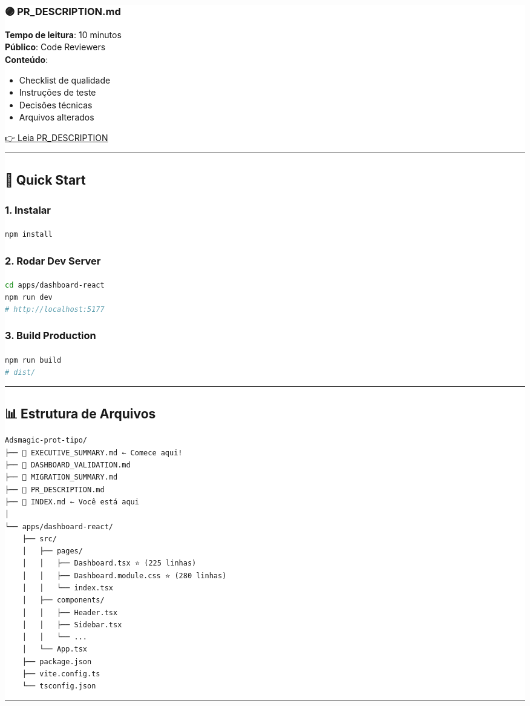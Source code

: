 
### 🟣 PR_DESCRIPTION.md
**Tempo de leitura**: 10 minutos  
**Público**: Code Reviewers  
**Conteúdo**:
- Checklist de qualidade
- Instruções de teste
- Decisões técnicas
- Arquivos alterados

[👉 Leia PR_DESCRIPTION](./PR_DESCRIPTION.md)

---

## 🚀 Quick Start

### 1. Instalar
```bash
npm install
```

### 2. Rodar Dev Server
```bash
cd apps/dashboard-react
npm run dev
# http://localhost:5177
```

### 3. Build Production
```bash
npm run build
# dist/
```

---

## 📊 Estrutura de Arquivos

```
Adsmagic-prot-tipo/
├── 📄 EXECUTIVE_SUMMARY.md ← Comece aqui!
├── 📄 DASHBOARD_VALIDATION.md
├── 📄 MIGRATION_SUMMARY.md
├── 📄 PR_DESCRIPTION.md
├── 📄 INDEX.md ← Você está aqui
│
└── apps/dashboard-react/
    ├── src/
    │   ├── pages/
    │   │   ├── Dashboard.tsx ⭐ (225 linhas)
    │   │   ├── Dashboard.module.css ⭐ (280 linhas)
    │   │   └── index.tsx
    │   ├── components/
    │   │   ├── Header.tsx
    │   │   ├── Sidebar.tsx
    │   │   └── ...
    │   └── App.tsx
    ├── package.json
    ├── vite.config.ts
    └── tsconfig.json
```

---